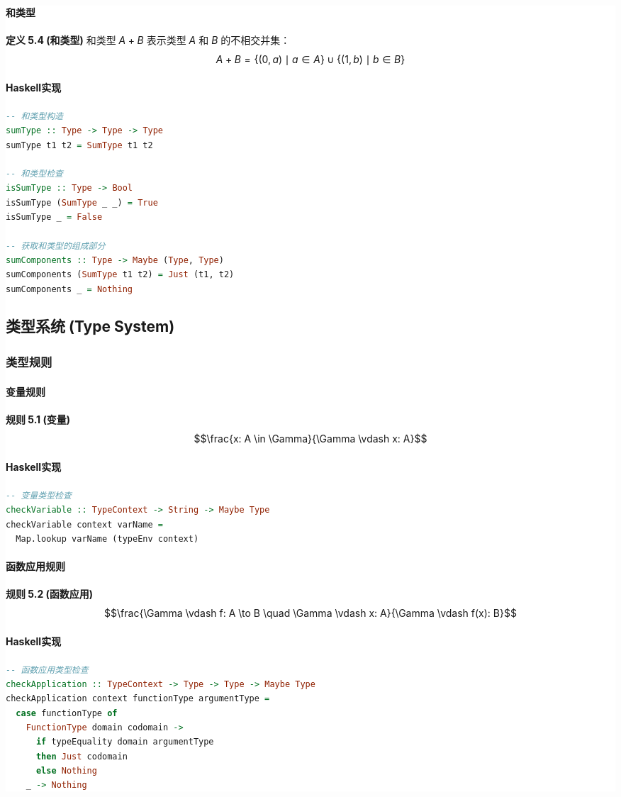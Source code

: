#### 和类型

**定义 5.4 (和类型)**
和类型 $A + B$ 表示类型 $A$ 和 $B$ 的不相交并集：
$$A + B = \{(0, a) \mid a \in A\} \cup \{(1, b) \mid b \in B\}$$

#### Haskell实现

```haskell
-- 和类型构造
sumType :: Type -> Type -> Type
sumType t1 t2 = SumType t1 t2

-- 和类型检查
isSumType :: Type -> Bool
isSumType (SumType _ _) = True
isSumType _ = False

-- 获取和类型的组成部分
sumComponents :: Type -> Maybe (Type, Type)
sumComponents (SumType t1 t2) = Just (t1, t2)
sumComponents _ = Nothing
```

## 类型系统 (Type System)

### 类型规则

#### 变量规则

**规则 5.1 (变量)**
$$\frac{x: A \in \Gamma}{\Gamma \vdash x: A}$$

#### Haskell实现

```haskell
-- 变量类型检查
checkVariable :: TypeContext -> String -> Maybe Type
checkVariable context varName = 
  Map.lookup varName (typeEnv context)
```

#### 函数应用规则

**规则 5.2 (函数应用)**
$$\frac{\Gamma \vdash f: A \to B \quad \Gamma \vdash x: A}{\Gamma \vdash f(x): B}$$

#### Haskell实现

```haskell
-- 函数应用类型检查
checkApplication :: TypeContext -> Type -> Type -> Maybe Type
checkApplication context functionType argumentType = 
  case functionType of
    FunctionType domain codomain -> 
      if typeEquality domain argumentType
      then Just codomain
      else Nothing
    _ -> Nothing
```
